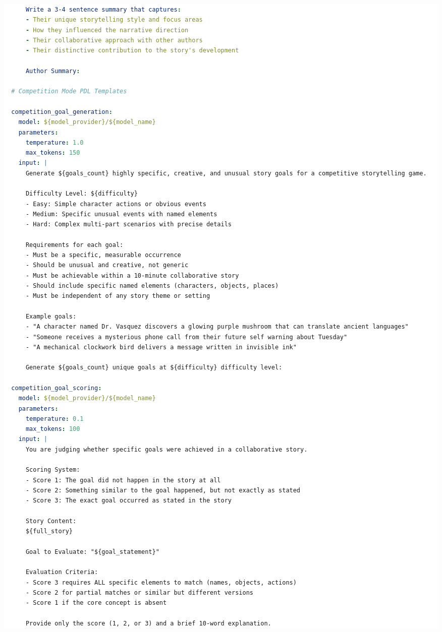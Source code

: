 ```yaml
      Write a 3-4 sentence summary that captures:
      - Their unique storytelling style and focus areas
      - How they influenced the narrative direction
      - Their collaborative approach with other authors
      - Their distinctive contribution to the story's development
      
      Author Summary:

  # Competition Mode PDL Templates
  
  competition_goal_generation:
    model: ${model_provider}/${model_name}
    parameters:
      temperature: 1.0
      max_tokens: 150
    input: |
      Generate ${goals_count} highly specific, creative, and unusual story goals for a competitive storytelling game.
      
      Difficulty Level: ${difficulty}
      - Easy: Simple character actions or obvious events
      - Medium: Specific unusual events with named elements
      - Hard: Complex multi-part scenarios with precise details
      
      Requirements for each goal:
      - Must be a specific, measurable occurrence 
      - Should be unusual and creative, not generic
      - Must be achievable within a 10-minute collaborative story
      - Should include specific named elements (characters, objects, places)
      - Must be independent of any story theme or setting
      
      Example goals:
      - "A character named Dr. Vasquez discovers a glowing purple mushroom that can translate ancient languages"
      - "Someone receives a mysterious phone call from their future self warning about Tuesday"
      - "A mechanical clockwork bird delivers a message written in invisible ink"
      
      Generate ${goals_count} unique goals at ${difficulty} difficulty level:

  competition_goal_scoring:
    model: ${model_provider}/${model_name}
    parameters:
      temperature: 0.1
      max_tokens: 100
    input: |
      You are judging whether specific goals were achieved in a collaborative story.
      
      Scoring System:
      - Score 1: The goal did not happen in the story at all
      - Score 2: Something similar to the goal happened, but not exactly as stated
      - Score 3: The exact goal occurred as stated in the story
      
      Story Content:
      ${full_story}
      
      Goal to Evaluate: "${goal_statement}"
      
      Evaluation Criteria:
      - Score 3 requires ALL specific elements to match (names, objects, actions)
      - Score 2 for partial matches or similar but different versions
      - Score 1 if the core concept is absent
      
      Provide only the score (1, 2, or 3) and a brief 10-word explanation.
```